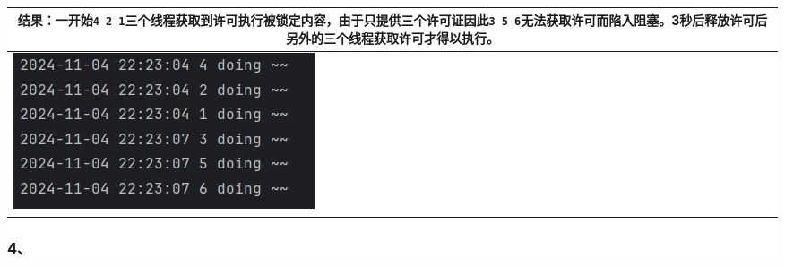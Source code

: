  | 结果：一开始`4 2 1`三个线程获取到许可执行被锁定内容，由于只提供三个许可证因此`3 5 6`无法获取许可而陷入阻塞。3秒后释放许可后另外的三个线程获取许可才得以执行。 |
  | ------------------------------------------------------------ |
  | ![image-20241104222515204](./assets/image-20241104222515204.png) |



### 4、
